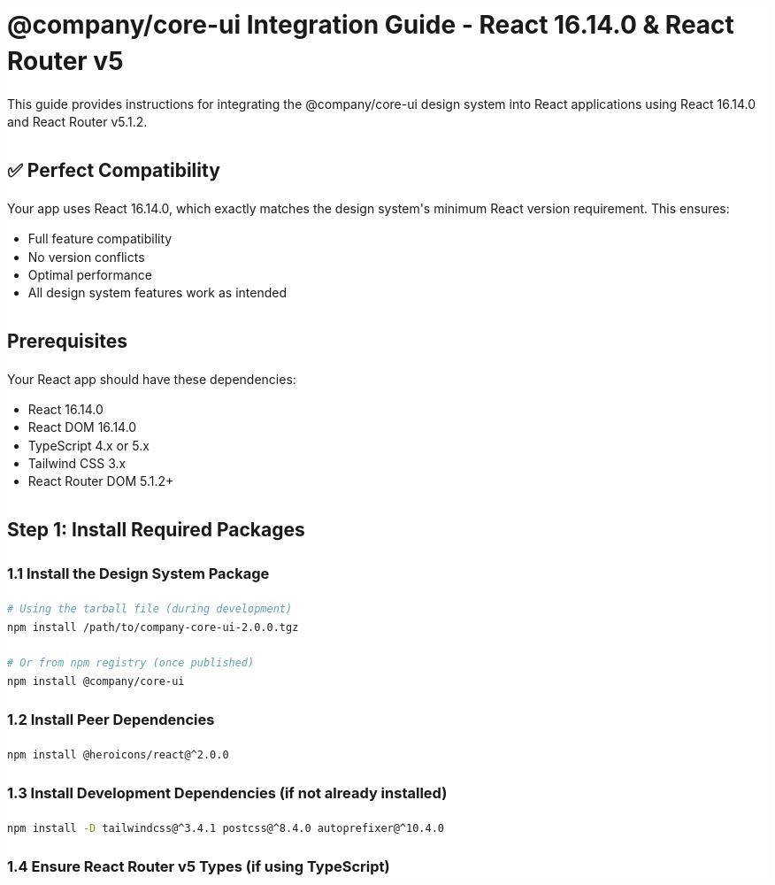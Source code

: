# @company/core-ui Integration Guide - React 16.14.0 & React Router v5

This guide provides instructions for integrating the @company/core-ui design system into React applications using React 16.14.0 and React Router v5.1.2.

## ✅ Perfect Compatibility

Your app uses React 16.14.0, which exactly matches the design system's minimum React version requirement. This ensures:

- Full feature compatibility
- No version conflicts
- Optimal performance
- All design system features work as intended

## Prerequisites

Your React app should have these dependencies:
- React 16.14.0
- React DOM 16.14.0
- TypeScript 4.x or 5.x
- Tailwind CSS 3.x
- React Router DOM 5.1.2+

## Step 1: Install Required Packages

### 1.1 Install the Design System Package

```bash
# Using the tarball file (during development)
npm install /path/to/company-core-ui-2.0.0.tgz

# Or from npm registry (once published)
npm install @company/core-ui
```

### 1.2 Install Peer Dependencies

```bash
npm install @heroicons/react@^2.0.0
```

### 1.3 Install Development Dependencies (if not already installed)

```bash
npm install -D tailwindcss@^3.4.1 postcss@^8.4.0 autoprefixer@^10.4.0
```

### 1.4 Ensure React Router v5 Types (if using TypeScript)
